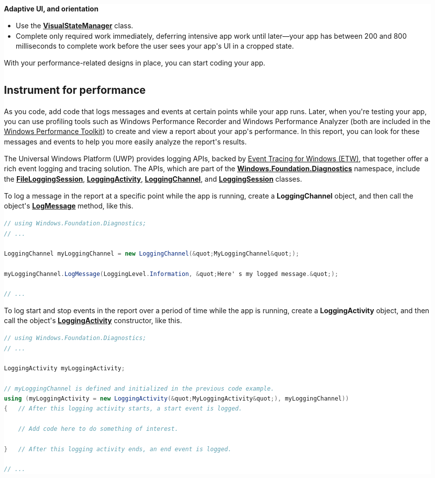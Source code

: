 **Adaptive UI, and orientation**

-   Use the [**VisualStateManager**](https://msdn.microsoft.com/library/windows/apps/BR209021) class.
-   Complete only required work immediately, deferring intensive app work until later—your app has between 200 and 800 milliseconds to complete work before the user sees your app's UI in a cropped state.

With your performance-related designs in place, you can start coding your app.

## Instrument for performance

As you code, add code that logs messages and events at certain points while your app runs. Later, when you're testing your app, you can use profiling tools such as Windows Performance Recorder and Windows Performance Analyzer (both are included in the [Windows Performance Toolkit](https://msdn.microsoft.com/en-us/library/windows/apps/xaml/hh162945.aspx)) to create and view a report about your app's performance. In this report, you can look for these messages and events to help you more easily analyze the report's results.

The Universal Windows Platform (UWP) provides logging APIs, backed by [Event Tracing for Windows (ETW)](https://msdn.microsoft.com/library/windows/desktop/Bb968803), that together offer a rich event logging and tracing solution. The APIs, which are part of the [**Windows.Foundation.Diagnostics**](https://msdn.microsoft.com/library/windows/apps/BR206677) namespace, include the [**FileLoggingSession**](https://msdn.microsoft.com/library/windows/apps/Dn264138), [**LoggingActivity**](https://msdn.microsoft.com/library/windows/apps/Dn264195), [**LoggingChannel**](https://msdn.microsoft.com/library/windows/apps/Dn264202), and [**LoggingSession**](https://msdn.microsoft.com/library/windows/apps/Dn264217) classes.

To log a message in the report at a specific point while the app is running, create a **LoggingChannel** object, and then call the object's [**LogMessage**](https://msdn.microsoft.com/library/windows/apps/Dn264202-logmessage) method, like this.

```csharp
// using Windows.Foundation.Diagnostics;
// ...

LoggingChannel myLoggingChannel = new LoggingChannel(&quot;MyLoggingChannel&quot;);

myLoggingChannel.LogMessage(LoggingLevel.Information, &quot;Here' s my logged message.&quot;);

// ...
```

To log start and stop events in the report over a period of time while the app is running, create a **LoggingActivity** object, and then call the object's [**LoggingActivity**](https://msdn.microsoft.com/library/windows/apps/Dn264195-loggingactivity) constructor, like this.

```csharp
// using Windows.Foundation.Diagnostics;
// ...

LoggingActivity myLoggingActivity;

// myLoggingChannel is defined and initialized in the previous code example.
using (myLoggingActivity = new LoggingActivity(&quot;MyLoggingActivity&quot;), myLoggingChannel))
{   // After this logging activity starts, a start event is logged.
    
    // Add code here to do something of interest.
    
}   // After this logging activity ends, an end event is logged.

// ...
```
